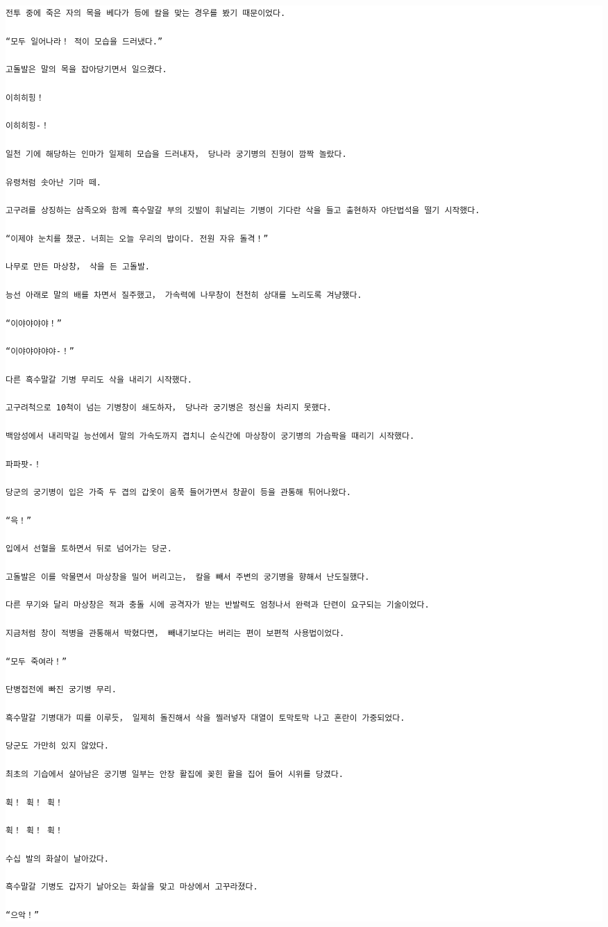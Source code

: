 	전투 중에 죽은 자의 목을 베다가 등에 칼을 맞는 경우를 봤기 때문이었다.

	“모두 일어나라！ 적이 모습을 드러냈다.”

	고돌발은 말의 목을 잡아당기면서 일으켰다.

	이히히힝！

	이히히힝-！

	일천 기에 해당하는 인마가 일제히 모습을 드러내자， 당나라 궁기병의 진형이 깜짝 놀랐다.

	유령처럼 솟아난 기마 떼.

	고구려를 상징하는 삼족오와 함께 흑수말갈 부의 깃발이 휘날리는 기병이 기다란 삭을 들고 출현하자 야단법석을 떨기 시작했다.

	“이제야 눈치를 챘군. 너희는 오늘 우리의 밥이다. 전원 자유 돌격！”

	나무로 만든 마상창， 삭을 든 고돌발.

	능선 아래로 말의 배를 차면서 질주했고， 가속력에 나무창이 천천히 상대를 노리도록 겨냥했다.

	“이야야야야！”

	“이야야야야야-！”

	다른 흑수말갈 기병 무리도 삭을 내리기 시작했다.

	고구려척으로 10척이 넘는 기병창이 쇄도하자， 당나라 궁기병은 정신을 차리지 못했다.

	백암성에서 내리막길 능선에서 말의 가속도까지 겹치니 순식간에 마상창이 궁기병의 가슴팍을 때리기 시작했다.

	파파팟-！

	당군의 궁기병이 입은 가죽 두 겹의 갑옷이 움푹 들어가면서 창끝이 등을 관통해 튀어나왔다.

	“윽！”

	입에서 선혈을 토하면서 뒤로 넘어가는 당군.

	고돌발은 이를 악물면서 마상창을 밀어 버리고는， 칼을 빼서 주변의 궁기병을 향해서 난도질했다.

	다른 무기와 달리 마상창은 적과 충돌 시에 공격자가 받는 반발력도 엄청나서 완력과 단련이 요구되는 기술이었다.

	지금처럼 창이 적병을 관통해서 박혔다면， 빼내기보다는 버리는 편이 보편적 사용법이었다.

	“모두 죽여라！”

	단병접전에 빠진 궁기병 무리.

	흑수말갈 기병대가 띠를 이루듯， 일제히 돌진해서 삭을 찔러넣자 대열이 토막토막 나고 혼란이 가중되었다.

	당군도 가만히 있지 않았다.

	최초의 기습에서 살아남은 궁기병 일부는 안장 활집에 꽂힌 활을 집어 들어 시위를 당겼다.

	휙！ 휙！ 휙！

	휙！ 휙！ 휙！

	수십 발의 화살이 날아갔다.

	흑수말갈 기병도 갑자기 날아오는 화살을 맞고 마상에서 고꾸라졌다.

	“으악！”
